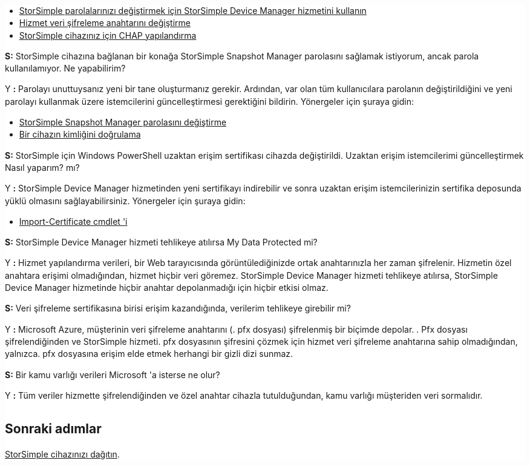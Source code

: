 * [StorSimple parolalarınızı değiştirmek için StorSimple Device Manager hizmetini kullanın](storsimple-8000-change-passwords.md)
* [Hizmet veri şifreleme anahtarını değiştirme](storsimple-8000-manage-service.md#change-the-service-data-encryption-key)
* [StorSimple cihazınız için CHAP yapılandırma](storsimple-8000-configure-chap.md)

**S:** StorSimple cihazına bağlanan bir konağa StorSimple Snapshot Manager parolasını sağlamak istiyorum, ancak parola kullanılamıyor. Ne yapabilirim?

Y **:** Parolayı unuttuysanız yeni bir tane oluşturmanız gerekir. Ardından, var olan tüm kullanıcılara parolanın değiştirildiğini ve yeni parolayı kullanmak üzere istemcilerini güncelleştirmesi gerektiğini bildirin. Yönergeler için şuraya gidin:

* [StorSimple Snapshot Manager parolasını değiştirme](storsimple-8000-change-passwords.md#set-the-storsimple-snapshot-manager-password)
* [Bir cihazın kimliğini doğrulama](storsimple-snapshot-manager-manage-devices.md#authenticate-a-device)

**S:** StorSimple için Windows PowerShell uzaktan erişim sertifikası cihazda değiştirildi. Uzaktan erişim istemcilerimi güncelleştirmek Nasıl yaparım? mı?

Y **:** StorSimple Device Manager hizmetinden yeni sertifikayı indirebilir ve sonra uzaktan erişim istemcilerinizin sertifika deposunda yüklü olmasını sağlayabilirsiniz. Yönergeler için şuraya gidin:

* [Import-Certificate cmdlet 'i](/powershell/module/pkiclient/import-certificate)

**S:** StorSimple Device Manager hizmeti tehlikeye atılırsa My Data Protected mi?

Y **:** Hizmet yapılandırma verileri, bir Web tarayıcısında görüntülediğinizde ortak anahtarınızla her zaman şifrelenir. Hizmetin özel anahtara erişimi olmadığından, hizmet hiçbir veri göremez. StorSimple Device Manager hizmeti tehlikeye atılırsa, StorSimple Device Manager hizmetinde hiçbir anahtar depolanmadığı için hiçbir etkisi olmaz.

**S:** Veri şifreleme sertifikasına birisi erişim kazandığında, verilerim tehlikeye girebilir mi?

Y **:** Microsoft Azure, müşterinin veri şifreleme anahtarını (. pfx dosyası) şifrelenmiş bir biçimde depolar. . Pfx dosyası şifrelendiğinden ve StorSimple hizmeti. pfx dosyasının şifresini çözmek için hizmet veri şifreleme anahtarına sahip olmadığından, yalnızca. pfx dosyasına erişim elde etmek herhangi bir gizli dizi sunmaz.

**S:** Bir kamu varlığı verileri Microsoft 'a isterse ne olur?

Y **:** Tüm veriler hizmette şifrelendiğinden ve özel anahtar cihazla tutulduğundan, kamu varlığı müşteriden veri sormalıdır.



## <a name="next-steps"></a>Sonraki adımlar

[StorSimple cihazınızı dağıtın](storsimple-8000-deployment-walkthrough-u2.md).